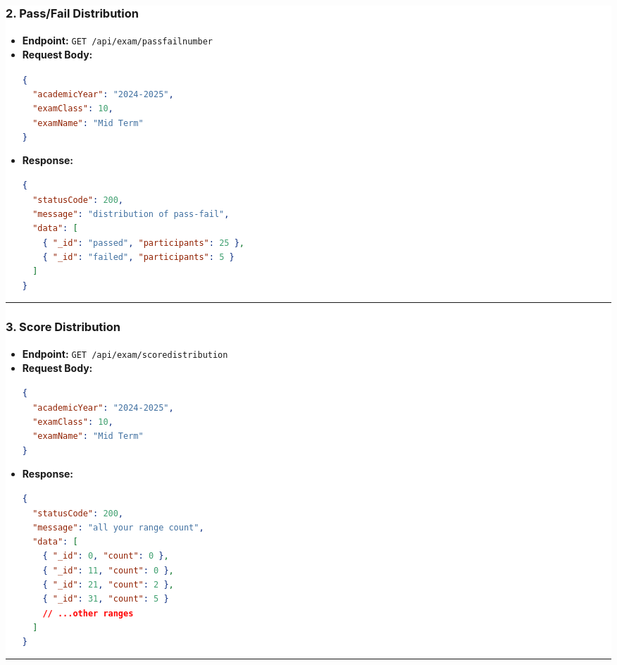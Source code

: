 
### 2. Pass/Fail Distribution

- **Endpoint:** `GET /api/exam/passfailnumber`
- **Request Body:**
  ```json
  {
    "academicYear": "2024-2025",
    "examClass": 10,
    "examName": "Mid Term"
  }
  ```
- **Response:**
  ```json
  {
    "statusCode": 200,
    "message": "distribution of pass-fail",
    "data": [
      { "_id": "passed", "participants": 25 },
      { "_id": "failed", "participants": 5 }
    ]
  }
  ```

---

### 3. Score Distribution

- **Endpoint:** `GET /api/exam/scoredistribution`
- **Request Body:**
  ```json
  {
    "academicYear": "2024-2025",
    "examClass": 10,
    "examName": "Mid Term"
  }
  ```
- **Response:**
  ```json
  {
    "statusCode": 200,
    "message": "all your range count",
    "data": [
      { "_id": 0, "count": 0 },
      { "_id": 11, "count": 0 },
      { "_id": 21, "count": 2 },
      { "_id": 31, "count": 5 }
      // ...other ranges
    ]
  }
  ```

---

